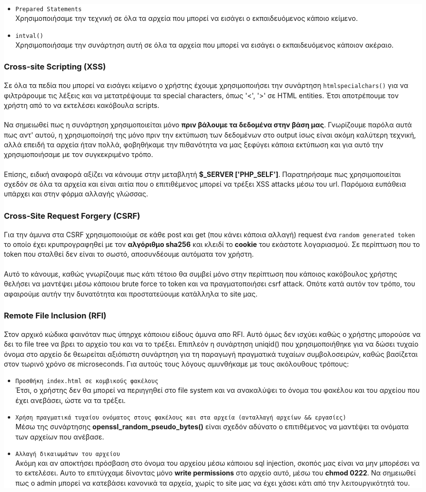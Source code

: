  * ```Prepared Statements``` <br>Χρησιμοποιήσαμε την τεχνική σε όλα τα αρχεία που μπορεί να εισάγει ο εκπαιδευόμενος κάποιο κείμενο.

 * ```intval()``` <br>Χρησιμοποιήσαμε την συνάρτηση αυτή σε όλα τα αρχεία που μπορεί να εισάγει ο εκπαιδευόμενος κάποιον ακέραιο.


### Cross-site Scripting (XSS)

Σε όλα τα πεδία που μπορεί να εισάγει κείμενο ο χρήστης έχουμε χρησιμοποιήσει την συνάρτηση ```htmlspecialchars()``` για να φιλτράρουμε τις λέξεις και να μετατρέψουμε τα special characters, όπως '<', '>' σε HTML entities. Έτσι αποτρέπουμε τον χρήστη από το να εκτελέσει κακόβουλα scripts. <br><br>
Να σημειωθεί πως η συνάρτηση χρησιμοποιείται μόνο <b>πριν βάλουμε τα δεδομένα στην βάση μας</b>. Γνωρίζουμε παρόλα αυτά πως αντ' αυτού, η χρησιμοποίησή της μόνο πριν την εκτύπωση των δεδομένων στο output ίσως είναι ακόμη καλύτερη τεχνική, αλλά επειδή τα αρχεία ήταν πολλά, φοβηθήκαμε την πιθανότητα να μας ξεφύγει κάποια εκτύπωση και για αυτό την χρησιμοποιήσαμε με τον συγκεκριμένο τρόπο. <br><br>
Επίσης, ειδική αναφορά αξίζει να κάνουμε στην μεταβλητή <b>$_SERVER ['PHP_SELF']</b>. Παρατηρήσαμε πως χρησιμοποιείται σχεδόν σε όλα τα αρχεία και είναι αιτία που ο επιτιθέμενος μπορεί να τρέξει XSS attacks μέσω του url. Παρόμοια ευπάθεια υπάρχει και στην φόρμα αλλαγής γλώσσας.

### Cross-Site Request Forgery (CSRF)

Για την άμυνα στα CSRF χρησιμοποιούμε σε κάθε post και get (που κάνει κάποια αλλαγή) request ένα ```random generated token``` το οποίο έχει κρυπρογραφηθεί με τον <b>αλγόριθμο sha256</b> και κλειδί το <b>cookie</b> του εκάστοτε λογαριασμού. Σε περίπτωση που το token που σταλθεί δεν είναι το σωστό, αποσυνδέουμε αυτόματα τον χρήστη.<br><br> 
Αυτό το κάνουμε, καθώς γνωρίζουμε πως κάτι τέτοιο θα συμβεί μόνο στην περίπτωση που κάποιος κακόβουλος χρήστης θελήσει να μαντέψει μέσω κάποιου brute force το token και να πραγματοποιήσει csrf attack. Οπότε κατά αυτόν τον τρόπο, του αφαιρούμε αυτήν την δυνατότητα και προστατεύουμε κατάλληλα το site μας.

### Remote File Inclusion (RFI)

Στον αρχικό κώδικα φαινόταν πως ύπηρχε κάποιου είδους άμυνα απο RFI. Αυτό όμως δεν ισχύει καθώς ο χρήστης μπορούσε να δει το file tree να βρει το αρχείο του και να το τρέξει. Επιπλεόν η συνάρτηση uniqid() που χρησιμοποιήθηκε για να δώσει τυχαίο όνομα στο αρχείο δε θεωρείται αξιόπιστη συνάρτηση για τη παραγωγή πραγματικά τυχαίων συμβολοσειρών, καθώς βασίζεται στον τωρινό χρόνο σε microseconds. Για αυτούς τους λόγους αμυνθήκαμε με τους ακόλουθους τρόπους:<br>

* ```Προσθήκη index.html σε κομβικούς φακέλους```<br>
Έτσι, ο χρήστης δεν θα μπορεί να περιηγηθεί στο file system και να ανακαλύψει το όνομα του φακέλου και του αρχείου που έχει ανεβάσει, ώστε να τα τρέξει.

* ```Χρήση πραγματικά τυχαίου ονόματος στους φακέλους και στα αρχεία (ανταλλαγή αρχείων && εργασίες)```<br>
Μέσω της συνάρτησης <b>openssl_random_pseudo_bytes()</b> είναι σχεδόν αδύνατο ο επιτιθέμενος να μαντέψει τα ονόματα των αρχείων που ανέβασε.

* ```Αλλαγή δικαιωμάτων του αρχείου```<br>
Ακόμη και αν αποκτήσει πρόσβαση στο όνομα του αρχείου μέσω κάποιου sql injection, σκοπός μας είναι να μην μπορέσει να το εκτελέσει. Αυτο το επιτύγχαμε δίνοντας μόνο <b>write permissions</b> στο αρχείο αυτό, μέσω του <b>chmod 0222</b>. Να σημειωθεί πως ο admin μπορεί να κατεβάσει κανονικά τα αρχεία, χωρίς το site μας να έχει χάσει κάτι από την λειτουργικότητά του.
